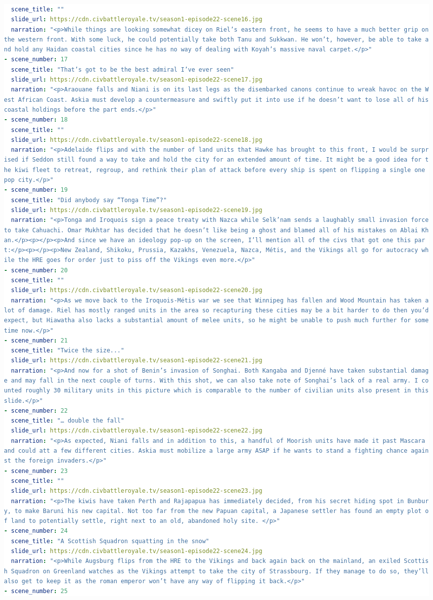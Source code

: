 ```yaml
  scene_title: ""
  slide_url: https://cdn.civbattleroyale.tv/season1-episode22-scene16.jpg
  narration: "<p>While things are looking somewhat dicey on Riel’s eastern front, he seems to have a much better grip on the western front. With some luck, he could potentially take both Tanu and Sukkwan. He won’t, however, be able to take and hold any Haidan coastal cities since he has no way of dealing with Koyah’s massive naval carpet.</p>"
- scene_number: 17
  scene_title: "That’s got to be the best admiral I’ve ever seen"
  slide_url: https://cdn.civbattleroyale.tv/season1-episode22-scene17.jpg
  narration: "<p>Araouane falls and Niani is on its last legs as the disembarked canons continue to wreak havoc on the West African Coast. Askia must develop a countermeasure and swiftly put it into use if he doesn’t want to lose all of his coastal holdings before the part ends.</p>"
- scene_number: 18
  scene_title: ""
  slide_url: https://cdn.civbattleroyale.tv/season1-episode22-scene18.jpg
  narration: "<p>Adelaide flips and with the number of land units that Hawke has brought to this front, I would be surprised if Seddon still found a way to take and hold the city for an extended amount of time. It might be a good idea for the kiwi fleet to retreat, regroup, and rethink their plan of attack before every ship is spent on flipping a single one pop city.</p>"
- scene_number: 19
  scene_title: "Did anybody say “Tonga Time”?"
  slide_url: https://cdn.civbattleroyale.tv/season1-episode22-scene19.jpg
  narration: "<p>Tonga and Iroquois sign a peace treaty with Nazca while Selk’nam sends a laughably small invasion force to take Cahuachi. Omar Mukhtar has decided that he doesn’t like being a ghost and blamed all of his mistakes on Ablai Khan.</p><p></p><p>And since we have an ideology pop-up on the screen, I’ll mention all of the civs that got one this part:</p><p></p><p>New Zealand, Shikoku, Prussia, Kazakhs, Venezuela, Nazca, Métis, and the Vikings all go for autocracy while the HRE goes for order just to piss off the Vikings even more.</p>"
- scene_number: 20
  scene_title: ""
  slide_url: https://cdn.civbattleroyale.tv/season1-episode22-scene20.jpg
  narration: "<p>As we move back to the Iroquois-Métis war we see that Winnipeg has fallen and Wood Mountain has taken a lot of damage. Riel has mostly ranged units in the area so recapturing these cities may be a bit harder to do then you’d expect, but Hiawatha also lacks a substantial amount of melee units, so he might be unable to push much further for some time now.</p>"
- scene_number: 21
  scene_title: "Twice the size..."
  slide_url: https://cdn.civbattleroyale.tv/season1-episode22-scene21.jpg
  narration: "<p>And now for a shot of Benin’s invasion of Songhai. Both Kangaba and Djenné have taken substantial damage and may fall in the next couple of turns. With this shot, we can also take note of Songhai’s lack of a real army. I counted roughly 30 military units in this picture which is comparable to the number of civilian units also present in this slide.</p>"
- scene_number: 22
  scene_title: "… double the fall"
  slide_url: https://cdn.civbattleroyale.tv/season1-episode22-scene22.jpg
  narration: "<p>As expected, Niani falls and in addition to this, a handful of Moorish units have made it past Mascara and could att a few different cities. Askia must mobilize a large army ASAP if he wants to stand a fighting chance against the foreign invaders.</p>"
- scene_number: 23
  scene_title: ""
  slide_url: https://cdn.civbattleroyale.tv/season1-episode22-scene23.jpg
  narration: "<p>The kiwis have taken Perth and Rajapapua has immediately decided, from his secret hiding spot in Bunbury, to make Baruni his new capital. Not too far from the new Papuan capital, a Japanese settler has found an empty plot of land to potentially settle, right next to an old, abandoned holy site. </p>"
- scene_number: 24
  scene_title: "A Scottish Squadron squatting in the snow"
  slide_url: https://cdn.civbattleroyale.tv/season1-episode22-scene24.jpg
  narration: "<p>While Augsburg flips from the HRE to the Vikings and back again back on the mainland, an exiled Scottish Squadron on Greenland watches as the Vikings attempt to take the city of Strassbourg. If they manage to do so, they’ll also get to keep it as the roman emperor won’t have any way of flipping it back.</p>"
- scene_number: 25
```